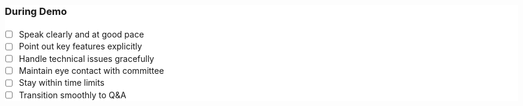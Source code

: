 ### During Demo
- [ ] Speak clearly and at good pace
- [ ] Point out key features explicitly
- [ ] Handle technical issues gracefully
- [ ] Maintain eye contact with committee
- [ ] Stay within time limits
- [ ] Transition smoothly to Q&A

